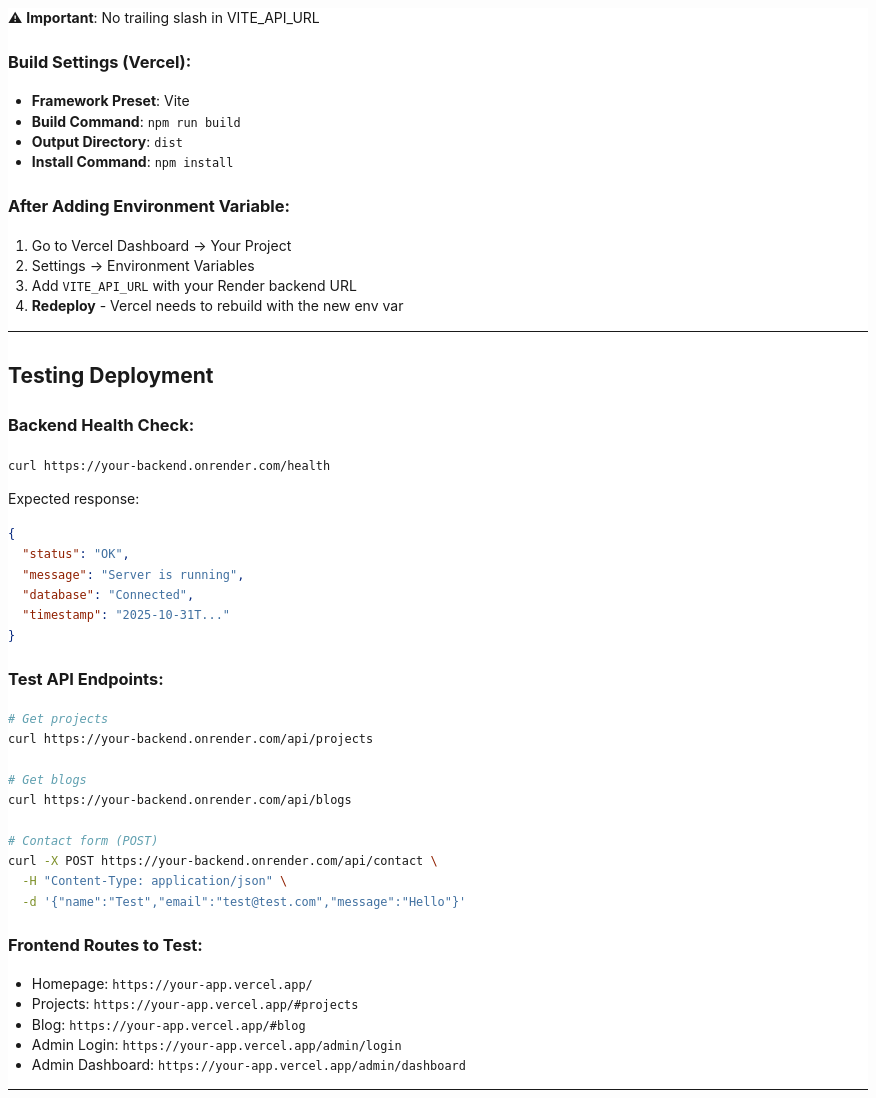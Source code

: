 ⚠️ **Important**: No trailing slash in VITE_API_URL

### Build Settings (Vercel):
- **Framework Preset**: Vite
- **Build Command**: `npm run build`
- **Output Directory**: `dist`
- **Install Command**: `npm install`

### After Adding Environment Variable:
1. Go to Vercel Dashboard → Your Project
2. Settings → Environment Variables
3. Add `VITE_API_URL` with your Render backend URL
4. **Redeploy** - Vercel needs to rebuild with the new env var

---

## Testing Deployment

### Backend Health Check:
```bash
curl https://your-backend.onrender.com/health
```

Expected response:
```json
{
  "status": "OK",
  "message": "Server is running",
  "database": "Connected",
  "timestamp": "2025-10-31T..."
}
```

### Test API Endpoints:
```bash
# Get projects
curl https://your-backend.onrender.com/api/projects

# Get blogs
curl https://your-backend.onrender.com/api/blogs

# Contact form (POST)
curl -X POST https://your-backend.onrender.com/api/contact \
  -H "Content-Type: application/json" \
  -d '{"name":"Test","email":"test@test.com","message":"Hello"}'
```

### Frontend Routes to Test:
- Homepage: `https://your-app.vercel.app/`
- Projects: `https://your-app.vercel.app/#projects`
- Blog: `https://your-app.vercel.app/#blog`
- Admin Login: `https://your-app.vercel.app/admin/login`
- Admin Dashboard: `https://your-app.vercel.app/admin/dashboard`

---